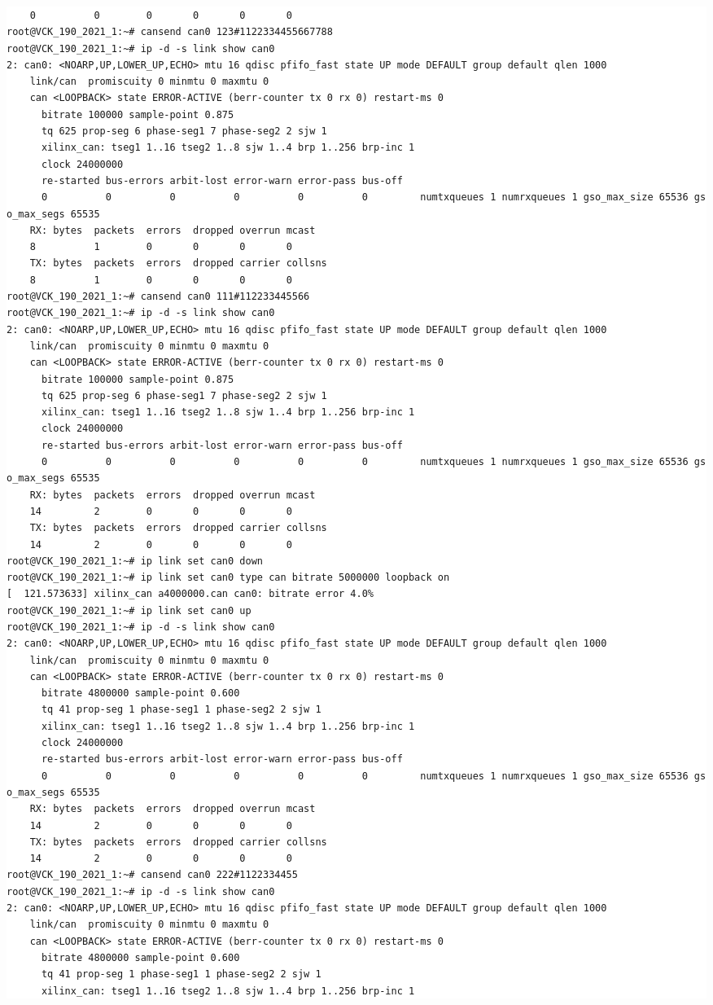 	    0          0        0       0       0       0
	root@VCK_190_2021_1:~# cansend can0 123#1122334455667788
	root@VCK_190_2021_1:~# ip -d -s link show can0
	2: can0: <NOARP,UP,LOWER_UP,ECHO> mtu 16 qdisc pfifo_fast state UP mode DEFAULT group default qlen 1000
	    link/can  promiscuity 0 minmtu 0 maxmtu 0
	    can <LOOPBACK> state ERROR-ACTIVE (berr-counter tx 0 rx 0) restart-ms 0
		  bitrate 100000 sample-point 0.875
		  tq 625 prop-seg 6 phase-seg1 7 phase-seg2 2 sjw 1
		  xilinx_can: tseg1 1..16 tseg2 1..8 sjw 1..4 brp 1..256 brp-inc 1
		  clock 24000000
		  re-started bus-errors arbit-lost error-warn error-pass bus-off
		  0          0          0          0          0          0         numtxqueues 1 numrxqueues 1 gso_max_size 65536 gso_max_segs 65535
	    RX: bytes  packets  errors  dropped overrun mcast
	    8          1        0       0       0       0
	    TX: bytes  packets  errors  dropped carrier collsns
	    8          1        0       0       0       0
	root@VCK_190_2021_1:~# cansend can0 111#112233445566
	root@VCK_190_2021_1:~# ip -d -s link show can0
	2: can0: <NOARP,UP,LOWER_UP,ECHO> mtu 16 qdisc pfifo_fast state UP mode DEFAULT group default qlen 1000
	    link/can  promiscuity 0 minmtu 0 maxmtu 0
	    can <LOOPBACK> state ERROR-ACTIVE (berr-counter tx 0 rx 0) restart-ms 0
		  bitrate 100000 sample-point 0.875
		  tq 625 prop-seg 6 phase-seg1 7 phase-seg2 2 sjw 1
		  xilinx_can: tseg1 1..16 tseg2 1..8 sjw 1..4 brp 1..256 brp-inc 1
		  clock 24000000
		  re-started bus-errors arbit-lost error-warn error-pass bus-off
		  0          0          0          0          0          0         numtxqueues 1 numrxqueues 1 gso_max_size 65536 gso_max_segs 65535
	    RX: bytes  packets  errors  dropped overrun mcast
	    14         2        0       0       0       0
	    TX: bytes  packets  errors  dropped carrier collsns
	    14         2        0       0       0       0
	root@VCK_190_2021_1:~# ip link set can0 down
	root@VCK_190_2021_1:~# ip link set can0 type can bitrate 5000000 loopback on
	[  121.573633] xilinx_can a4000000.can can0: bitrate error 4.0%
	root@VCK_190_2021_1:~# ip link set can0 up
	root@VCK_190_2021_1:~# ip -d -s link show can0
	2: can0: <NOARP,UP,LOWER_UP,ECHO> mtu 16 qdisc pfifo_fast state UP mode DEFAULT group default qlen 1000
	    link/can  promiscuity 0 minmtu 0 maxmtu 0
	    can <LOOPBACK> state ERROR-ACTIVE (berr-counter tx 0 rx 0) restart-ms 0
		  bitrate 4800000 sample-point 0.600
		  tq 41 prop-seg 1 phase-seg1 1 phase-seg2 2 sjw 1
		  xilinx_can: tseg1 1..16 tseg2 1..8 sjw 1..4 brp 1..256 brp-inc 1
		  clock 24000000
		  re-started bus-errors arbit-lost error-warn error-pass bus-off
		  0          0          0          0          0          0         numtxqueues 1 numrxqueues 1 gso_max_size 65536 gso_max_segs 65535
	    RX: bytes  packets  errors  dropped overrun mcast
	    14         2        0       0       0       0
	    TX: bytes  packets  errors  dropped carrier collsns
	    14         2        0       0       0       0
	root@VCK_190_2021_1:~# cansend can0 222#1122334455
	root@VCK_190_2021_1:~# ip -d -s link show can0
	2: can0: <NOARP,UP,LOWER_UP,ECHO> mtu 16 qdisc pfifo_fast state UP mode DEFAULT group default qlen 1000
	    link/can  promiscuity 0 minmtu 0 maxmtu 0
	    can <LOOPBACK> state ERROR-ACTIVE (berr-counter tx 0 rx 0) restart-ms 0
		  bitrate 4800000 sample-point 0.600
		  tq 41 prop-seg 1 phase-seg1 1 phase-seg2 2 sjw 1
		  xilinx_can: tseg1 1..16 tseg2 1..8 sjw 1..4 brp 1..256 brp-inc 1
